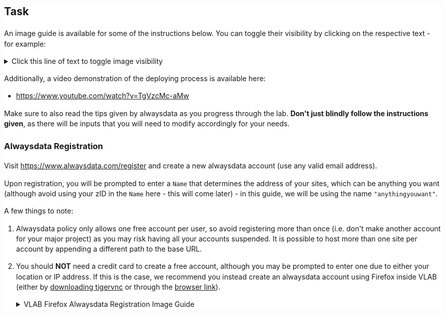 ## Task

An image guide is available for some of the instructions below. You can toggle their visibility by clicking on the respective text - for example:

<details close><summary>Click this line of text to toggle image visibility</summary></details>

Additionally, a video demonstration of the deploying process is available here:
- https://www.youtube.com/watch?v=TgVzcMc-aMw

Make sure to also read the tips given by alwaysdata as you progress through the lab. **Don't just blindly follow the instructions given**, as there will be inputs that you will need to modify accordingly for your needs.

### Alwaysdata Registration

Visit https://www.alwaysdata.com/register and create a new alwaysdata account (use any valid email address).

Upon registration, you will be prompted to enter a `Name` that determines the address of your sites, which can be anything you want (although avoid using your zID in the `Name` here - this will come later) - in this guide, we will be using the name `"anythingyouwant"`.

A few things to note:

1. Alwaysdata policy only allows one free account per user, so avoid registering more than once (i.e. don't make another account for your major project) as you may risk having all your accounts suspended. It is possible to host more than one site per account by appending a different path to the base URL.
1. You should **NOT** need a credit card to create a free account, although you may be prompted to enter one due to either your location or IP address. If this is the case, we recommend you instead create an alwaysdata account using Firefox inside VLAB (either by [downloading tigervnc](https://taggi.cse.unsw.edu.au/Vlab/) or through the [browser link](https://vlabgateway.cse.unsw.edu.au/)).
    <details close>
    <summary>VLAB Firefox Alwaysdata Registration Image Guide</summary>

    ![1.1](images/1.1.alwaysdata-signup.png)
